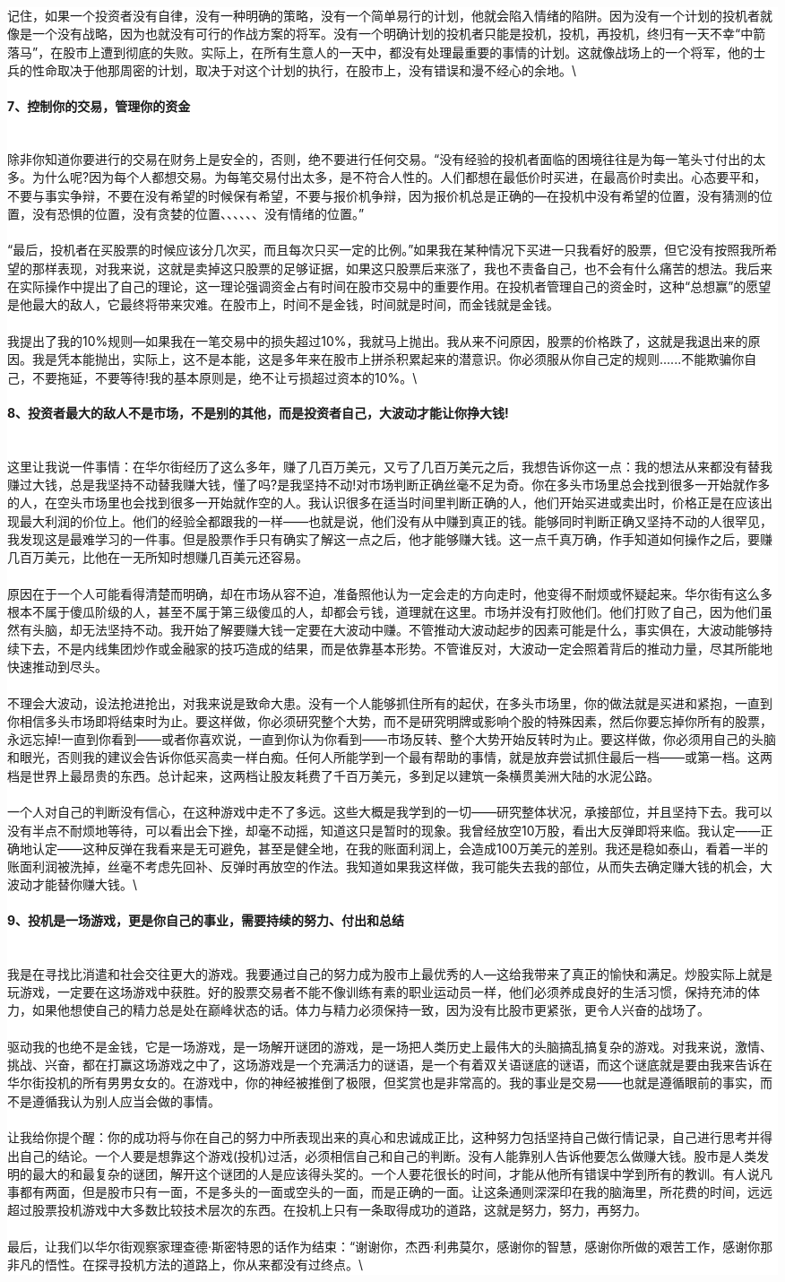 记住，如果一个投资者没有自律，没有一种明确的策略，没有一个简单易行的计划，他就会陷入情绪的陷阱。因为没有一个计划的投机者就像是一个没有战略，因为也就没有可行的作战方案的将军。没有一个明确计划的投机者只能是投机，投机，再投机，终归有一天不幸“中箭落马”，在股市上遭到彻底的失败。实际上，在所有生意人的一天中，都没有处理最重要的事情的计划。这就像战场上的一个将军，他的士兵的性命取决于他那周密的计划，取决于对这个计划的执行，在股市上，没有错误和漫不经心的余地。\


#### 7、控制你的交易，管理你的资金

\
除非你知道你要进行的交易在财务上是安全的，否则，绝不要进行任何交易。“没有经验的投机者面临的困境往往是为每一笔头寸付出的太多。为什么呢?因为每个人都想交易。为每笔交易付出太多，是不符合人性的。人们都想在最低价时买进，在最高价时卖出。心态要平和，不要与事实争辩，不要在没有希望的时候保有希望，不要与报价机争辩，因为报价机总是正确的—在投机中没有希望的位置，没有猜测的位置，没有恐惧的位置，没有贪婪的位置、、、、、、没有情绪的位置。”\
\
“最后，投机者在买股票的时候应该分几次买，而且每次只买一定的比例。”如果我在某种情况下买进一只我看好的股票，但它没有按照我所希望的那样表现，对我来说，这就是卖掉这只股票的足够证据，如果这只股票后来涨了，我也不责备自己，也不会有什么痛苦的想法。我后来在实际操作中提出了自己的理论，这一理论强调资金占有时间在股市交易中的重要作用。在投机者管理自己的资金时，这种“总想赢”的愿望是他最大的敌人，它最终将带来灾难。在股市上，时间不是金钱，时间就是时间，而金钱就是金钱。\
\
我提出了我的10%规则—如果我在一笔交易中的损失超过10%，我就马上抛出。我从来不问原因，股票的价格跌了，这就是我退出来的原因。我是凭本能抛出，实际上，这不是本能，这是多年来在股市上拼杀积累起来的潜意识。你必须服从你自己定的规则......不能欺骗你自己，不要拖延，不要等待!我的基本原则是，绝不让亏损超过资本的10%。\


#### 8、投资者最大的敌人不是市场，不是别的其他，而是投资者自己，大波动才能让你挣大钱!

\
这里让我说一件事情：在华尔街经历了这么多年，赚了几百万美元，又亏了几百万美元之后，我想告诉你这一点：我的想法从来都没有替我赚过大钱，总是我坚持不动替我赚大钱，懂了吗?是我坚持不动!对市场判断正确丝毫不足为奇。你在多头市场里总会找到很多一开始就作多的人，在空头市场里也会找到很多一开始就作空的人。我认识很多在适当时间里判断正确的人，他们开始买进或卖出时，价格正是在应该出现最大利润的价位上。他们的经验全都跟我的一样——也就是说，他们没有从中赚到真正的钱。能够同时判断正确又坚持不动的人很罕见，我发现这是最难学习的一件事。但是股票作手只有确实了解这一点之后，他才能够赚大钱。这一点千真万确，作手知道如何操作之后，要赚几百万美元，比他在一无所知时想赚几百美元还容易。\
\
原因在于一个人可能看得清楚而明确，却在市场从容不迫，准备照他认为一定会走的方向走时，他变得不耐烦或怀疑起来。华尔街有这么多根本不属于傻瓜阶级的人，甚至不属于第三级傻瓜的人，却都会亏钱，道理就在这里。市场并没有打败他们。他们打败了自己，因为他们虽然有头脑，却无法坚持不动。我开始了解要赚大钱一定要在大波动中赚。不管推动大波动起步的因素可能是什么，事实俱在，大波动能够持续下去，不是内线集团炒作或金融家的技巧造成的结果，而是依靠基本形势。不管谁反对，大波动一定会照着背后的推动力量，尽其所能地快速推动到尽头。\
\
不理会大波动，设法抢进抢出，对我来说是致命大患。没有一个人能够抓住所有的起伏，在多头市场里，你的做法就是买进和紧抱，一直到你相信多头市场即将结束时为止。要这样做，你必须研究整个大势，而不是研究明牌或影响个股的特殊因素，然后你要忘掉你所有的股票，永远忘掉!一直到你看到——或者你喜欢说，一直到你认为你看到——市场反转、整个大势开始反转时为止。要这样做，你必须用自己的头脑和眼光，否则我的建议会告诉你低买高卖一样白痴。任何人所能学到一个最有帮助的事情，就是放弃尝试抓住最后一档——或第一档。这两档是世界上最昂贵的东西。总计起来，这两档让股友耗费了千百万美元，多到足以建筑一条横贯美洲大陆的水泥公路。\
\
一个人对自己的判断没有信心，在这种游戏中走不了多远。这些大概是我学到的一切——研究整体状况，承接部位，并且坚持下去。我可以没有半点不耐烦地等待，可以看出会下挫，却毫不动摇，知道这只是暂时的现象。我曾经放空10万股，看出大反弹即将来临。我认定——正确地认定——这种反弹在我看来是无可避免，甚至是健全地，在我的账面利润上，会造成100万美元的差别。我还是稳如泰山，看着一半的账面利润被洗掉，丝毫不考虑先回补、反弹时再放空的作法。我知道如果我这样做，我可能失去我的部位，从而失去确定赚大钱的机会，大波动才能替你赚大钱。\


#### 9、投机是一场游戏，更是你自己的事业，需要持续的努力、付出和总结

\
我是在寻找比消遣和社会交往更大的游戏。我要通过自己的努力成为股市上最优秀的人—这给我带来了真正的愉快和满足。炒股实际上就是玩游戏，一定要在这场游戏中获胜。好的股票交易者不能不像训练有素的职业运动员一样，他们必须养成良好的生活习惯，保持充沛的体力，如果他想使自己的精力总是处在巅峰状态的话。体力与精力必须保持一致，因为没有比股市更紧张，更令人兴奋的战场了。\
\
驱动我的也绝不是金钱，它是一场游戏，是一场解开谜团的游戏，是一场把人类历史上最伟大的头脑搞乱搞复杂的游戏。对我来说，激情、挑战、兴奋，都在打赢这场游戏之中了，这场游戏是一个充满活力的谜语，是一个有着双关语谜底的谜语，而这个谜底就是要由我来告诉在华尔街投机的所有男男女女的。在游戏中，你的神经被推倒了极限，但奖赏也是非常高的。我的事业是交易——也就是遵循眼前的事实，而不是遵循我认为别人应当会做的事情。\
\
让我给你提个醒：你的成功将与你在自己的努力中所表现出来的真心和忠诚成正比，这种努力包括坚持自己做行情记录，自己进行思考并得出自己的结论。一个人要是想靠这个游戏(投机)过活，必须相信自己和自己的判断。没有人能靠别人告诉他要怎么做赚大钱。股市是人类发明的最大的和最复杂的谜团，解开这个谜团的人是应该得头奖的。一个人要花很长的时间，才能从他所有错误中学到所有的教训。有人说凡事都有两面，但是股市只有一面，不是多头的一面或空头的一面，而是正确的一面。让这条通则深深印在我的脑海里，所花费的时间，远远超过股票投机游戏中大多数比较技术层次的东西。在投机上只有一条取得成功的道路，这就是努力，努力，再努力。\
\
最后，让我们以华尔街观察家理查德·斯密特恩的话作为结束：“谢谢你，杰西·利弗莫尔，感谢你的智慧，感谢你所做的艰苦工作，感谢你那非凡的悟性。在探寻投机方法的道路上，你从来都没有过终点。\
